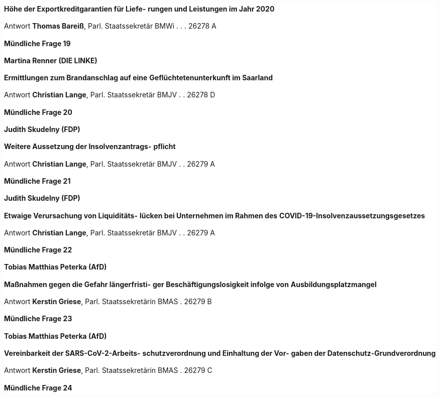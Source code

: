 **Höhe der Exportkreditgarantien für Liefe-**
**rungen und Leistungen im Jahr 2020**

Antwort
**Thomas Bareiß**, Parl. Staatssekretär BMWi . . . 26278 A

**Mündliche Frage 19**

**Martina Renner (DIE LINKE)**

**Ermittlungen zum Brandanschlag auf eine**
**Geflüchtetenunterkunft im Saarland**

Antwort
**Christian Lange**, Parl. Staatssekretär BMJV . . 26278 D

**Mündliche Frage 20**

**Judith Skudelny (FDP)**

**Weitere Aussetzung der Insolvenzantrags-**
**pflicht**

Antwort
**Christian Lange**, Parl. Staatssekretär BMJV . . 26279 A

**Mündliche Frage 21**

**Judith Skudelny (FDP)**

**Etwaige Verursachung von Liquiditäts-**
**lücken bei Unternehmen im Rahmen des**
**COVID-19-Insolvenzaussetzungsgesetzes**

Antwort
**Christian Lange**, Parl. Staatssekretär BMJV . . 26279 A

**Mündliche Frage 22**

**Tobias Matthias Peterka (AfD)**

**Maßnahmen gegen die Gefahr längerfristi-**
**ger Beschäftigungslosigkeit infolge von**
**Ausbildungsplatzmangel**

Antwort
**Kerstin Griese**, Parl. Staatssekretärin BMAS . 26279 B

**Mündliche Frage 23**

**Tobias Matthias Peterka (AfD)**

**Vereinbarkeit der SARS-CoV-2-Arbeits-**
**schutzverordnung und Einhaltung der Vor-**
**gaben der Datenschutz-Grundverordnung**

Antwort
**Kerstin Griese**, Parl. Staatssekretärin BMAS . 26279 C

**Mündliche Frage 24**
